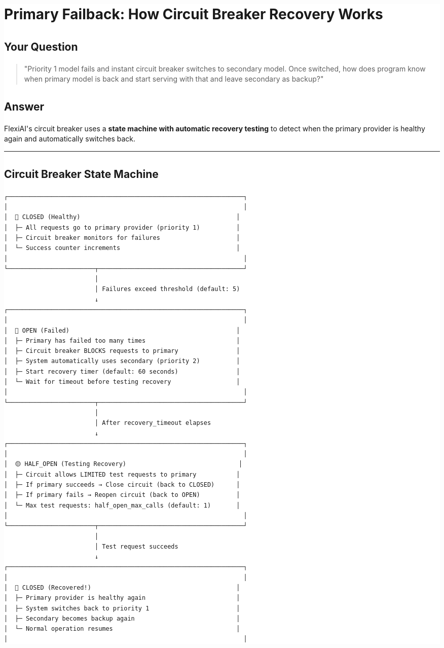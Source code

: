 # Primary Failback: How Circuit Breaker Recovery Works

## Your Question

> "Priority 1 model fails and instant circuit breaker switches to secondary model. Once switched, how does program know when primary model is back and start serving with that and leave secondary as backup?"

## Answer

FlexiAI's circuit breaker uses a **state machine with automatic recovery testing** to detect when the primary provider is healthy again and automatically switches back.

---

## Circuit Breaker State Machine

```
┌─────────────────────────────────────────────────────────────────┐
│                                                                 │
│  🔵 CLOSED (Healthy)                                           │
│  ├─ All requests go to primary provider (priority 1)          │
│  ├─ Circuit breaker monitors for failures                     │
│  └─ Success counter increments                                │
│                                                                 │
└────────────────────────┬────────────────────────────────────────┘
                         │
                         │ Failures exceed threshold (default: 5)
                         ↓
┌─────────────────────────────────────────────────────────────────┐
│                                                                 │
│  🔴 OPEN (Failed)                                              │
│  ├─ Primary has failed too many times                         │
│  ├─ Circuit breaker BLOCKS requests to primary                │
│  ├─ System automatically uses secondary (priority 2)          │
│  ├─ Start recovery timer (default: 60 seconds)                │
│  └─ Wait for timeout before testing recovery                  │
│                                                                 │
└────────────────────────┬────────────────────────────────────────┘
                         │
                         │ After recovery_timeout elapses
                         ↓
┌─────────────────────────────────────────────────────────────────┐
│                                                                 │
│  🟡 HALF_OPEN (Testing Recovery)                               │
│  ├─ Circuit allows LIMITED test requests to primary           │
│  ├─ If primary succeeds → Close circuit (back to CLOSED)      │
│  ├─ If primary fails → Reopen circuit (back to OPEN)          │
│  └─ Max test requests: half_open_max_calls (default: 1)       │
│                                                                 │
└────────────────────────┬────────────────────────────────────────┘
                         │
                         │ Test request succeeds
                         ↓
┌─────────────────────────────────────────────────────────────────┐
│                                                                 │
│  🔵 CLOSED (Recovered!)                                        │
│  ├─ Primary provider is healthy again                         │
│  ├─ System switches back to priority 1                        │
│  ├─ Secondary becomes backup again                            │
│  └─ Normal operation resumes                                  │
│                                                                 │
```